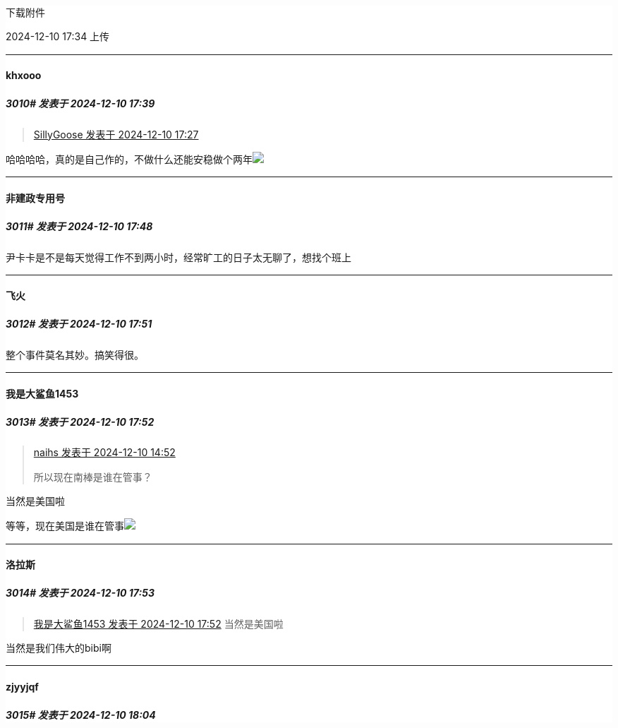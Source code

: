 下载附件

2024-12-10 17:34 上传


*****

####  khxooo  
##### 3010#       发表于 2024-12-10 17:39

<blockquote><a href="httphttps://bbs.saraba1st.com/2b/forum.php?mod=redirect&amp;goto=findpost&amp;pid=66890397&amp;ptid=2209250" target="_blank">SillyGoose 发表于 2024-12-10 17:27</a></blockquote>
哈哈哈哈，真的是自己作的，不做什么还能安稳做个两年<img src="https://static.saraba1st.com/image/smiley/face2017/067.png" referrerpolicy="no-referrer">


*****

####  非建政专用号  
##### 3011#       发表于 2024-12-10 17:48

尹卡卡是不是每天觉得工作不到两小时，经常旷工的日子太无聊了，想找个班上

*****

####  飞火  
##### 3012#       发表于 2024-12-10 17:51

整个事件莫名其妙。搞笑得很。

*****

####  我是大鲨鱼1453  
##### 3013#       发表于 2024-12-10 17:52

<blockquote><a href="httphttps://bbs.saraba1st.com/2b/forum.php?mod=redirect&amp;goto=findpost&amp;pid=66888787&amp;ptid=2209250" target="_blank">naihs 发表于 2024-12-10 14:52</a>

所以现在南棒是谁在管事？</blockquote>
当然是美国啦

等等，现在美国是谁在管事<img src="https://static.saraba1st.com/image/smiley/face2017/004.gif" referrerpolicy="no-referrer">

*****

####  洛拉斯  
##### 3014#       发表于 2024-12-10 17:53

<blockquote><a href="httphttps://bbs.saraba1st.com/2b/forum.php?mod=redirect&amp;goto=findpost&amp;pid=66890650&amp;ptid=2209250" target="_blank">我是大鲨鱼1453 发表于 2024-12-10 17:52</a>
当然是美国啦</blockquote>
当然是我们伟大的bibi啊


*****

####  zjyyjqf  
##### 3015#       发表于 2024-12-10 18:04
